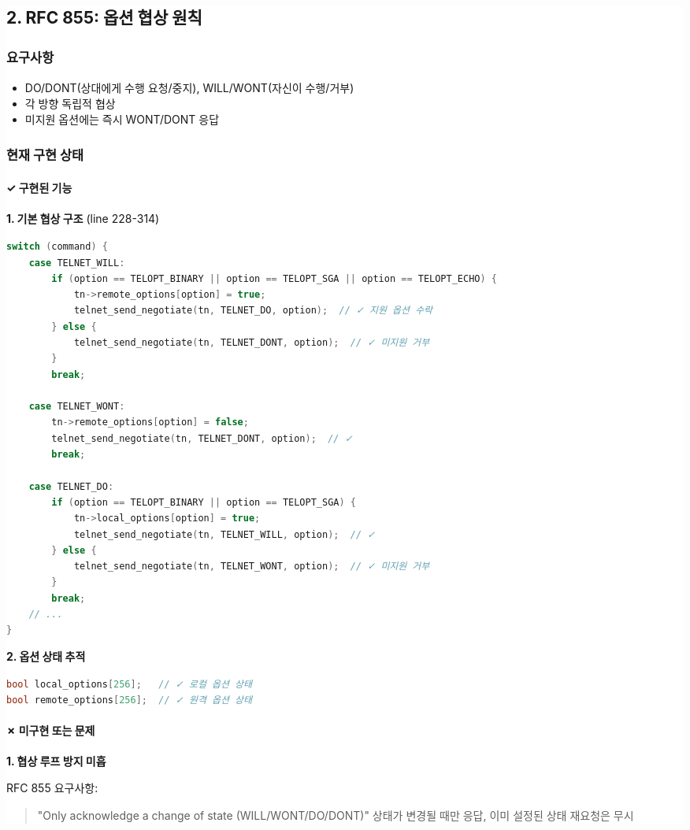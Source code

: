 
## 2. RFC 855: 옵션 협상 원칙

### 요구사항
- DO/DONT(상대에게 수행 요청/중지), WILL/WONT(자신이 수행/거부)
- 각 방향 독립적 협상
- 미지원 옵션에는 즉시 WONT/DONT 응답

### 현재 구현 상태

#### ✓ 구현된 기능

**1. 기본 협상 구조** (line 228-314)
```c
switch (command) {
    case TELNET_WILL:
        if (option == TELOPT_BINARY || option == TELOPT_SGA || option == TELOPT_ECHO) {
            tn->remote_options[option] = true;
            telnet_send_negotiate(tn, TELNET_DO, option);  // ✓ 지원 옵션 수락
        } else {
            telnet_send_negotiate(tn, TELNET_DONT, option);  // ✓ 미지원 거부
        }
        break;

    case TELNET_WONT:
        tn->remote_options[option] = false;
        telnet_send_negotiate(tn, TELNET_DONT, option);  // ✓
        break;

    case TELNET_DO:
        if (option == TELOPT_BINARY || option == TELOPT_SGA) {
            tn->local_options[option] = true;
            telnet_send_negotiate(tn, TELNET_WILL, option);  // ✓
        } else {
            telnet_send_negotiate(tn, TELNET_WONT, option);  // ✓ 미지원 거부
        }
        break;
    // ...
}
```

**2. 옵션 상태 추적**
```c
bool local_options[256];   // ✓ 로컬 옵션 상태
bool remote_options[256];  // ✓ 원격 옵션 상태
```

#### ✗ 미구현 또는 문제

**1. 협상 루프 방지 미흡**

RFC 855 요구사항:
> "Only acknowledge a change of state (WILL/WONT/DO/DONT)"
> 상태가 변경될 때만 응답, 이미 설정된 상태 재요청은 무시

